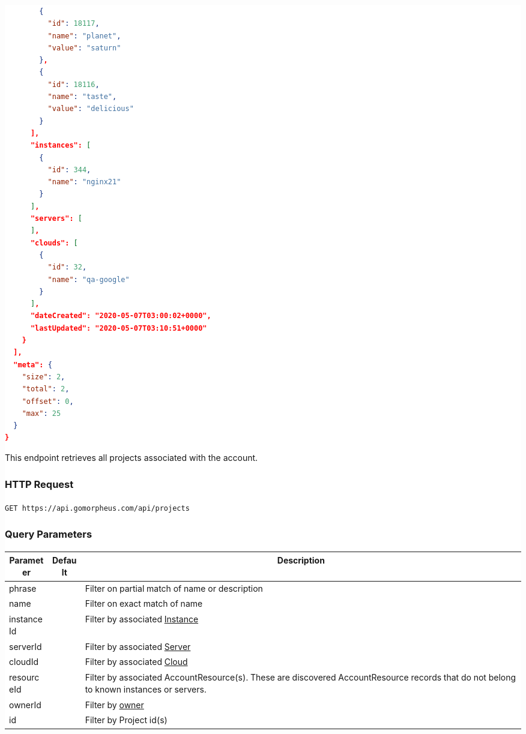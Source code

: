 ```json
        {
          "id": 18117,
          "name": "planet",
          "value": "saturn"
        },
        {
          "id": 18116,
          "name": "taste",
          "value": "delicious"
        }
      ],
      "instances": [
        {
          "id": 344,
          "name": "nginx21"
        }
      ],
      "servers": [
      ],
      "clouds": [
        {
          "id": 32,
          "name": "qa-google"
        }
      ],
      "dateCreated": "2020-05-07T03:00:02+0000",
      "lastUpdated": "2020-05-07T03:10:51+0000"
    }
  ],
  "meta": {
    "size": 2,
    "total": 2,
    "offset": 0,
    "max": 25
  }
}
```

This endpoint retrieves all projects associated with the account.

### HTTP Request

`GET https://api.gomorpheus.com/api/projects`

### Query Parameters

Parameter | Default | Description
--------- | ------- | -----------
phrase |  | Filter on partial match of name or description
name |  | Filter on exact match of name
instanceId |  | Filter by associated [Instance](#instances)
serverId |  | Filter by associated [Server](#hosts)
cloudId |  | Filter by associated [Cloud](#clouds)
resourceId |  | Filter by associated AccountResource(s). These are discovered AccountResource records that do not belong to known instances or servers.
ownerId |  | Filter by [owner](#users)
id |  | Filter by Project id(s)
